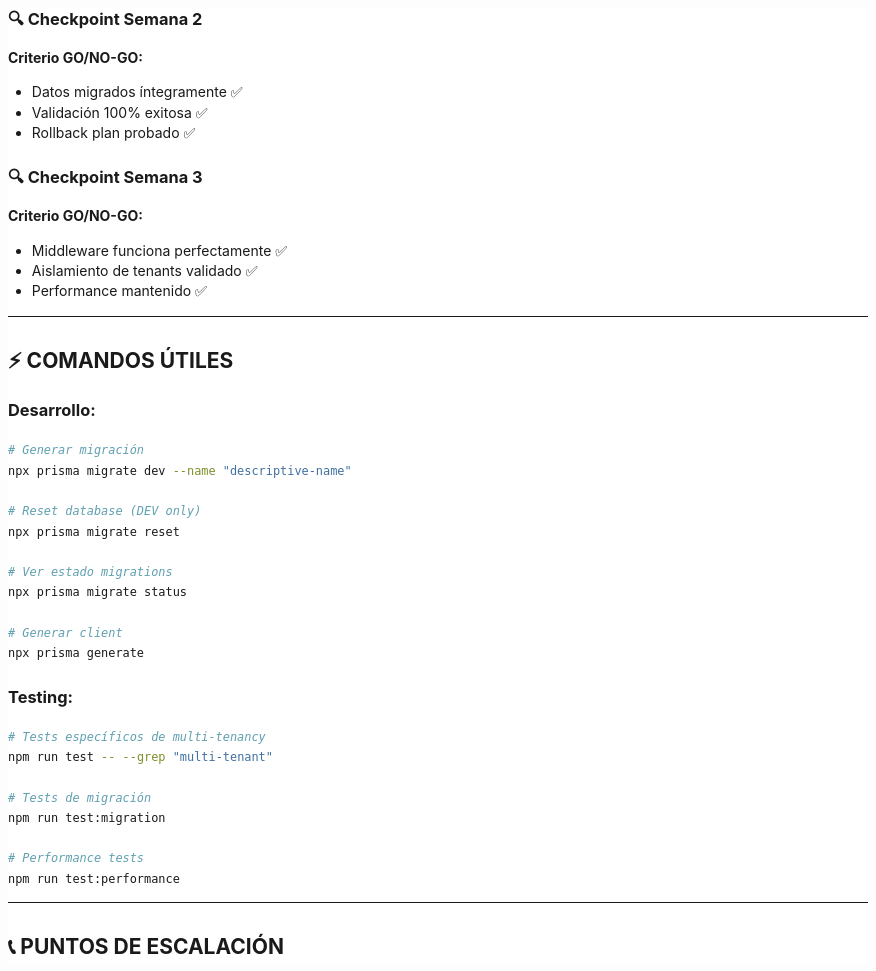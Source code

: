 ### **🔍 Checkpoint Semana 2**

**Criterio GO/NO-GO:**

- Datos migrados íntegramente ✅
- Validación 100% exitosa ✅
- Rollback plan probado ✅

### **🔍 Checkpoint Semana 3**

**Criterio GO/NO-GO:**

- Middleware funciona perfectamente ✅
- Aislamiento de tenants validado ✅
- Performance mantenido ✅

---

## ⚡ COMANDOS ÚTILES

### **Desarrollo:**

```bash
# Generar migración
npx prisma migrate dev --name "descriptive-name"

# Reset database (DEV only)
npx prisma migrate reset

# Ver estado migrations
npx prisma migrate status

# Generar client
npx prisma generate
```

### **Testing:**

```bash
# Tests específicos de multi-tenancy
npm run test -- --grep "multi-tenant"

# Tests de migración
npm run test:migration

# Performance tests
npm run test:performance
```

---

## 📞 PUNTOS DE ESCALACIÓN
